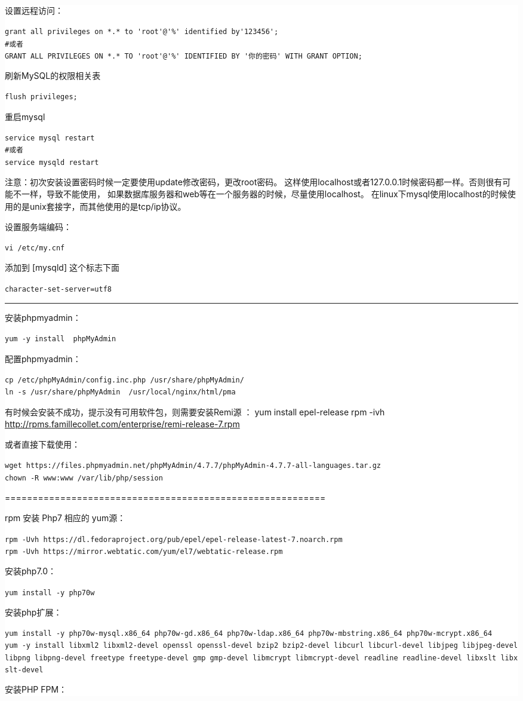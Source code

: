 设置远程访问：
```
grant all privileges on *.* to 'root'@'%' identified by'123456';
#或者
GRANT ALL PRIVILEGES ON *.* TO 'root'@'%' IDENTIFIED BY '你的密码' WITH GRANT OPTION;
```
刷新MySQL的权限相关表
```
flush privileges;
```
重启mysql
```
service mysql restart
#或者
service mysqld restart
```
注意：初次安装设置密码时候一定要使用update修改密码，更改root密码。
这样使用localhost或者127.0.0.1时候密码都一样。否则很有可能不一样，导致不能使用，
如果数据库服务器和web等在一个服务器的时候，尽量使用localhost。
在linux下mysql使用localhost的时候使用的是unix套接字，而其他使用的是tcp/ip协议。

设置服务端编码：
```
vi /etc/my.cnf
```
添加到 [mysqld] 这个标志下面
```
character-set-server=utf8
```
---------------------------------------------------------
安装phpmyadmin：
```
yum -y install  phpMyAdmin
```
配置phpmyadmin：
```
cp /etc/phpMyAdmin/config.inc.php /usr/share/phpMyAdmin/
ln -s /usr/share/phpMyAdmin  /usr/local/nginx/html/pma
```
有时候会安装不成功，提示没有可用软件包，则需要安装Remi源 ：
yum install epel-release
rpm -ivh http://rpms.famillecollet.com/enterprise/remi-release-7.rpm

或者直接下载使用：
```
wget https://files.phpmyadmin.net/phpMyAdmin/4.7.7/phpMyAdmin-4.7.7-all-languages.tar.gz
chown -R www:www /var/lib/php/session
```
==========================================================

rpm 安装 Php7 相应的 yum源：
```
rpm -Uvh https://dl.fedoraproject.org/pub/epel/epel-release-latest-7.noarch.rpm
rpm -Uvh https://mirror.webtatic.com/yum/el7/webtatic-release.rpm
```
安装php7.0：
```
yum install -y php70w
```
安装php扩展：
```
yum install -y php70w-mysql.x86_64 php70w-gd.x86_64 php70w-ldap.x86_64 php70w-mbstring.x86_64 php70w-mcrypt.x86_64
yum -y install libxml2 libxml2-devel openssl openssl-devel bzip2 bzip2-devel libcurl libcurl-devel libjpeg libjpeg-devel libpng libpng-devel freetype freetype-devel gmp gmp-devel libmcrypt libmcrypt-devel readline readline-devel libxslt libxslt-devel
```
安装PHP FPM：
```
```